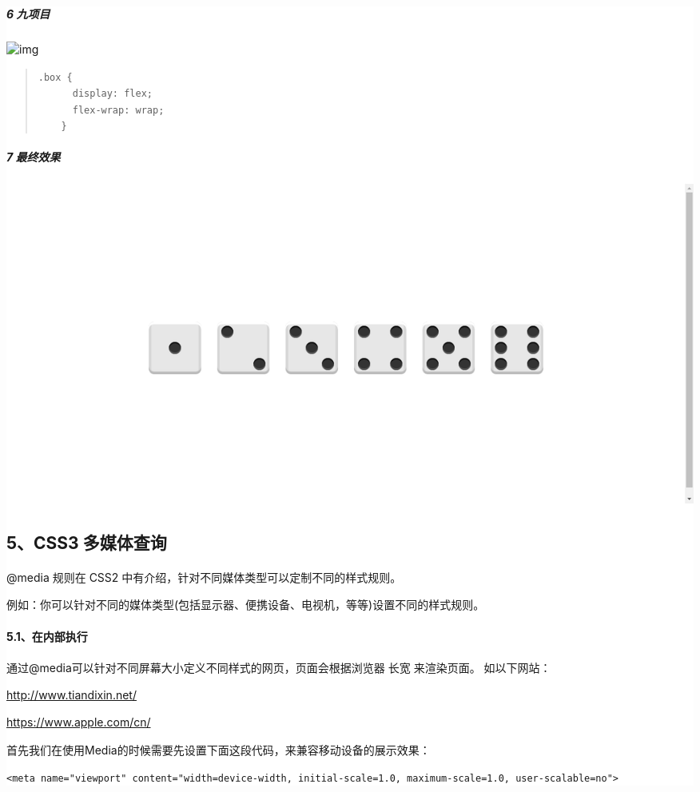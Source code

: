 ##### 6 九项目

![img](http://www.ybao.org/data/upload/201711/f_3f9386b9049616c26a90f1a0470d5e49.png)

> ```
> .box { 
> 		display: flex; 
> 		flex-wrap: wrap; 
> 	  } 
> ```



##### 7 最终效果

![CSS样式规则](assets/tuozizonghe.jpg)

## 5、CSS3 多媒体查询

@media 规则在 CSS2 中有介绍，针对不同媒体类型可以定制不同的样式规则。

例如：你可以针对不同的媒体类型(包括显示器、便携设备、电视机，等等)设置不同的样式规则。

#### 5.1、在内部执行

通过@media可以针对不同屏幕大小定义不同样式的网页，页面会根据浏览器 长宽 来渲染页面。 如以下网站：

http://www.tiandixin.net/

https://www.apple.com/cn/

首先我们在使用Media的时候需要先设置下面这段代码，来兼容移动设备的展示效果：

```
<meta name="viewport" content="width=device-width, initial-scale=1.0, maximum-scale=1.0, user-scalable=no">
```

